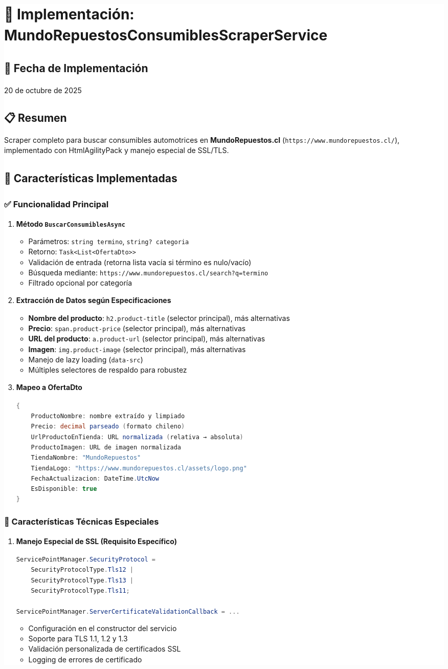 # 🛒 Implementación: MundoRepuestosConsumiblesScraperService

## 📅 Fecha de Implementación
20 de octubre de 2025

## 📋 Resumen

Scraper completo para buscar consumibles automotrices en **MundoRepuestos.cl** (`https://www.mundorepuestos.cl/`), implementado con HtmlAgilityPack y manejo especial de SSL/TLS.

## 🎯 Características Implementadas

### ✅ Funcionalidad Principal

1. **Método `BuscarConsumiblesAsync`**
   - Parámetros: `string termino`, `string? categoria`
   - Retorno: `Task<List<OfertaDto>>`
   - Validación de entrada (retorna lista vacía si término es nulo/vacío)
   - Búsqueda mediante: `https://www.mundorepuestos.cl/search?q=termino`
   - Filtrado opcional por categoría

2. **Extracción de Datos según Especificaciones**
   - **Nombre del producto**: `h2.product-title` (selector principal), más alternativas
   - **Precio**: `span.product-price` (selector principal), más alternativas
   - **URL del producto**: `a.product-url` (selector principal), más alternativas
   - **Imagen**: `img.product-image` (selector principal), más alternativas
   - Manejo de lazy loading (`data-src`)
   - Múltiples selectores de respaldo para robustez

3. **Mapeo a OfertaDto**
   ```csharp
   {
       ProductoNombre: nombre extraído y limpiado
       Precio: decimal parseado (formato chileno)
       UrlProductoEnTienda: URL normalizada (relativa → absoluta)
       ProductoImagen: URL de imagen normalizada
       TiendaNombre: "MundoRepuestos"
       TiendaLogo: "https://www.mundorepuestos.cl/assets/logo.png"
       FechaActualizacion: DateTime.UtcNow
       EsDisponible: true
   }
   ```

### 🔧 Características Técnicas Especiales

1. **Manejo Especial de SSL (Requisito Específico)**
   ```csharp
   ServicePointManager.SecurityProtocol = 
       SecurityProtocolType.Tls12 | 
       SecurityProtocolType.Tls13 | 
       SecurityProtocolType.Tls11;
   
   ServicePointManager.ServerCertificateValidationCallback = ...
   ```
   - Configuración en el constructor del servicio
   - Soporte para TLS 1.1, 1.2 y 1.3
   - Validación personalizada de certificados SSL
   - Logging de errores de certificado

